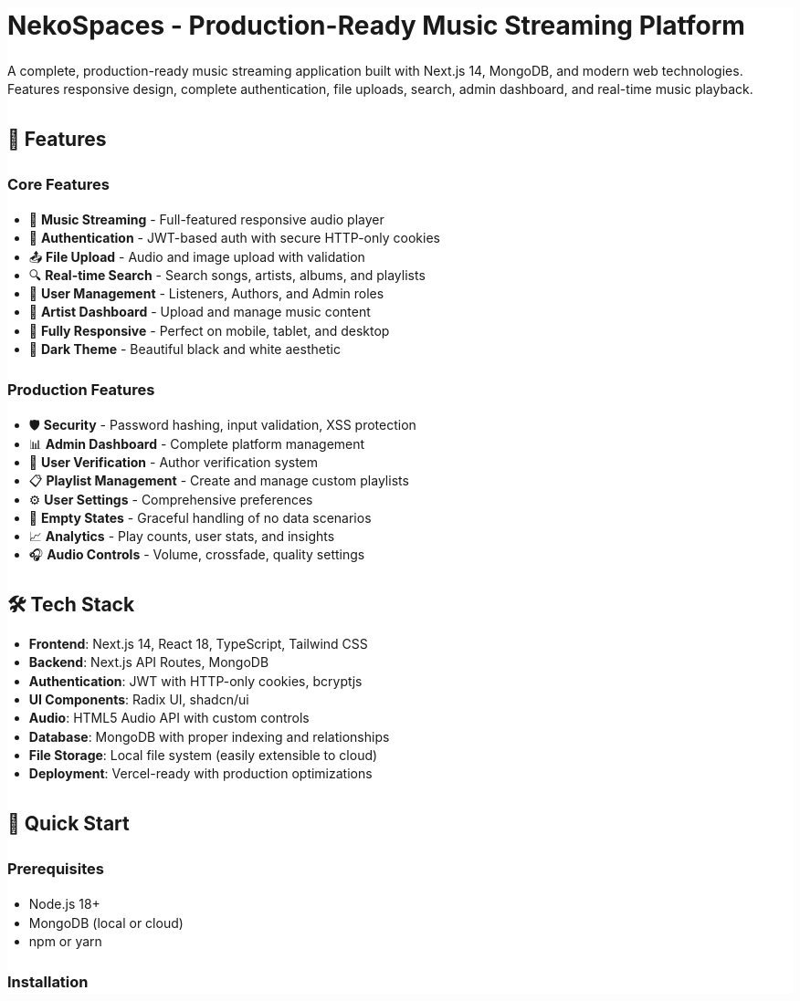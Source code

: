 # NekoSpaces - Production-Ready Music Streaming Platform

A complete, production-ready music streaming application built with Next.js 14, MongoDB, and modern web technologies. Features responsive design, complete authentication, file uploads, search, admin dashboard, and real-time music playback.

## 🚀 Features

### Core Features
- 🎵 **Music Streaming** - Full-featured responsive audio player
- 🔐 **Authentication** - JWT-based auth with secure HTTP-only cookies
- 📤 **File Upload** - Audio and image upload with validation
- 🔍 **Real-time Search** - Search songs, artists, albums, and playlists
- 👥 **User Management** - Listeners, Authors, and Admin roles
- 🎨 **Artist Dashboard** - Upload and manage music content
- 📱 **Fully Responsive** - Perfect on mobile, tablet, and desktop
- 🌙 **Dark Theme** - Beautiful black and white aesthetic

### Production Features
- 🛡️ **Security** - Password hashing, input validation, XSS protection
- 📊 **Admin Dashboard** - Complete platform management
- 🎯 **User Verification** - Author verification system
- 📋 **Playlist Management** - Create and manage custom playlists
- ⚙️ **User Settings** - Comprehensive preferences
- 🔄 **Empty States** - Graceful handling of no data scenarios
- 📈 **Analytics** - Play counts, user stats, and insights
- 🎧 **Audio Controls** - Volume, crossfade, quality settings

## 🛠️ Tech Stack

- **Frontend**: Next.js 14, React 18, TypeScript, Tailwind CSS
- **Backend**: Next.js API Routes, MongoDB
- **Authentication**: JWT with HTTP-only cookies, bcryptjs
- **UI Components**: Radix UI, shadcn/ui
- **Audio**: HTML5 Audio API with custom controls
- **Database**: MongoDB with proper indexing and relationships
- **File Storage**: Local file system (easily extensible to cloud)
- **Deployment**: Vercel-ready with production optimizations

## 🚀 Quick Start

### Prerequisites

- Node.js 18+ 
- MongoDB (local or cloud)
- npm or yarn

### Installation
